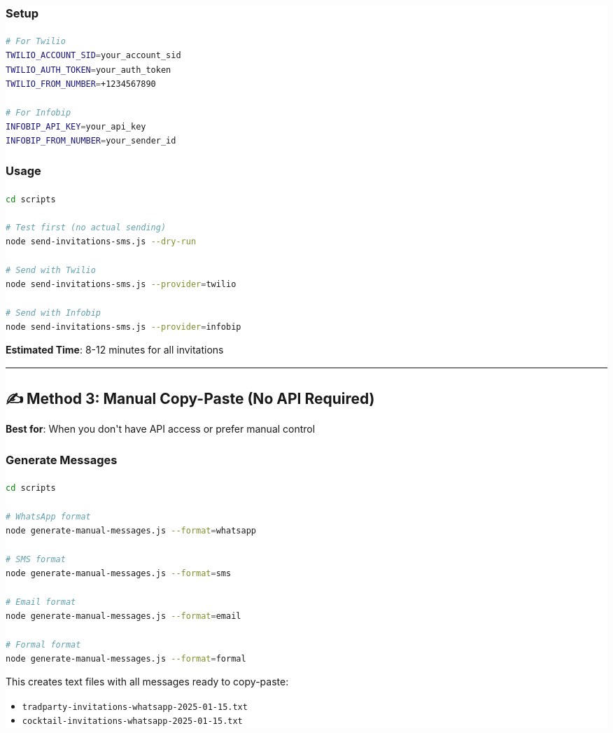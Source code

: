 ### Setup
```bash
# For Twilio
TWILIO_ACCOUNT_SID=your_account_sid
TWILIO_AUTH_TOKEN=your_auth_token  
TWILIO_FROM_NUMBER=+1234567890

# For Infobip
INFOBIP_API_KEY=your_api_key
INFOBIP_FROM_NUMBER=your_sender_id
```

### Usage
```bash
cd scripts

# Test first (no actual sending)
node send-invitations-sms.js --dry-run

# Send with Twilio
node send-invitations-sms.js --provider=twilio

# Send with Infobip
node send-invitations-sms.js --provider=infobip
```

**Estimated Time**: 8-12 minutes for all invitations

---

## ✍️ Method 3: Manual Copy-Paste (No API Required)

**Best for**: When you don't have API access or prefer manual control

### Generate Messages
```bash
cd scripts

# WhatsApp format
node generate-manual-messages.js --format=whatsapp

# SMS format  
node generate-manual-messages.js --format=sms

# Email format
node generate-manual-messages.js --format=email

# Formal format
node generate-manual-messages.js --format=formal
```

This creates text files with all messages ready to copy-paste:
- `tradparty-invitations-whatsapp-2025-01-15.txt`
- `cocktail-invitations-whatsapp-2025-01-15.txt`
